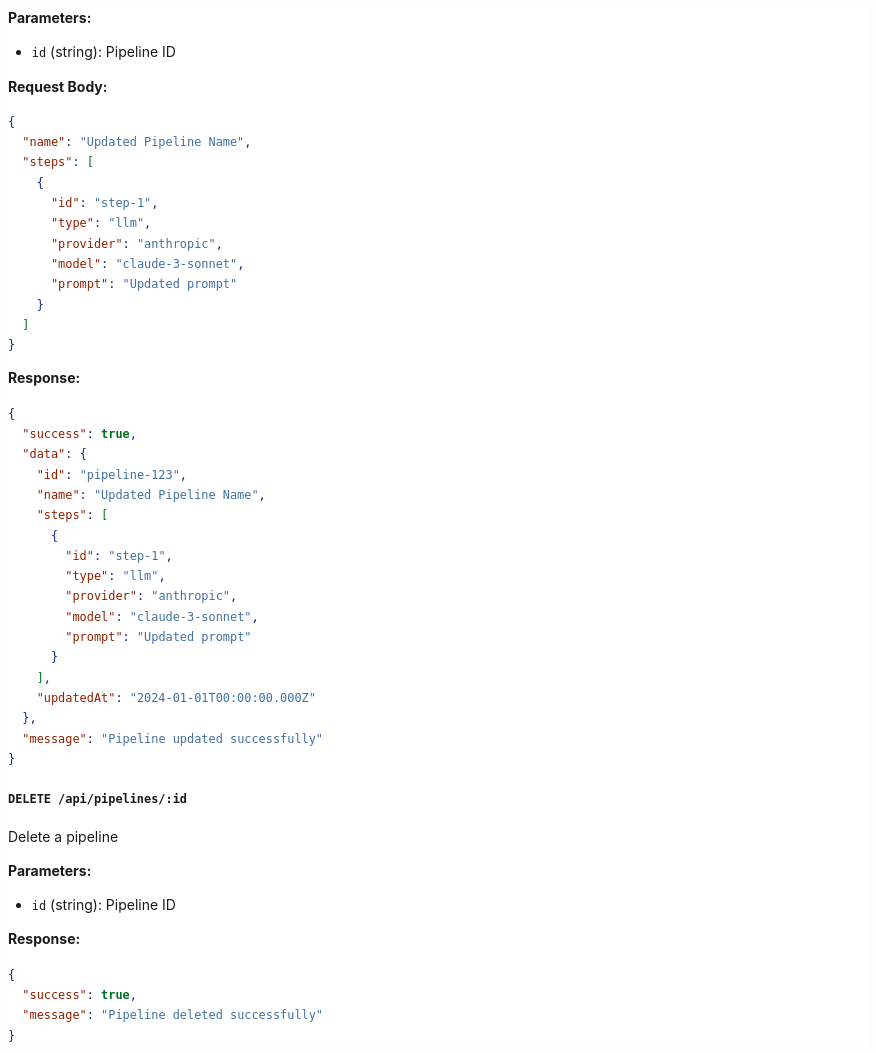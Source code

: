 **Parameters:**
- `id` (string): Pipeline ID

**Request Body:**
```json
{
  "name": "Updated Pipeline Name",
  "steps": [
    {
      "id": "step-1",
      "type": "llm",
      "provider": "anthropic",
      "model": "claude-3-sonnet",
      "prompt": "Updated prompt"
    }
  ]
}
```

**Response:**
```json
{
  "success": true,
  "data": {
    "id": "pipeline-123",
    "name": "Updated Pipeline Name",
    "steps": [
      {
        "id": "step-1",
        "type": "llm",
        "provider": "anthropic",
        "model": "claude-3-sonnet",
        "prompt": "Updated prompt"
      }
    ],
    "updatedAt": "2024-01-01T00:00:00.000Z"
  },
  "message": "Pipeline updated successfully"
}
```

#### `DELETE /api/pipelines/:id`
Delete a pipeline

**Parameters:**
- `id` (string): Pipeline ID

**Response:**
```json
{
  "success": true,
  "message": "Pipeline deleted successfully"
}
```
